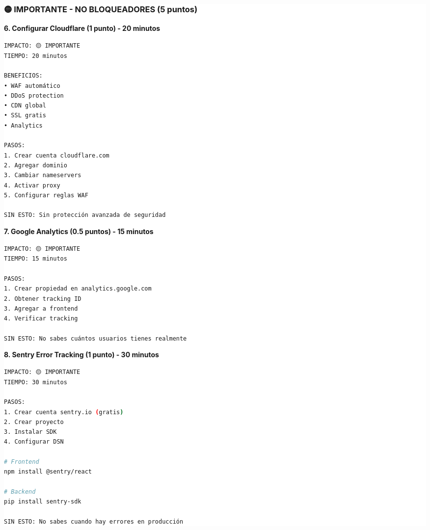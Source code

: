 
### 🟡 IMPORTANTE - NO BLOQUEADORES (5 puntos)

**6. Configurar Cloudflare (1 punto) - 20 minutos**
```bash
IMPACTO: 🟡 IMPORTANTE
TIEMPO: 20 minutos

BENEFICIOS:
• WAF automático
• DDoS protection
• CDN global
• SSL gratis
• Analytics

PASOS:
1. Crear cuenta cloudflare.com
2. Agregar dominio
3. Cambiar nameservers
4. Activar proxy
5. Configurar reglas WAF

SIN ESTO: Sin protección avanzada de seguridad
```

**7. Google Analytics (0.5 puntos) - 15 minutos**
```bash
IMPACTO: 🟡 IMPORTANTE
TIEMPO: 15 minutos

PASOS:
1. Crear propiedad en analytics.google.com
2. Obtener tracking ID
3. Agregar a frontend
4. Verificar tracking

SIN ESTO: No sabes cuántos usuarios tienes realmente
```

**8. Sentry Error Tracking (1 punto) - 30 minutos**
```bash
IMPACTO: 🟡 IMPORTANTE
TIEMPO: 30 minutos

PASOS:
1. Crear cuenta sentry.io (gratis)
2. Crear proyecto
3. Instalar SDK
4. Configurar DSN

# Frontend
npm install @sentry/react

# Backend
pip install sentry-sdk

SIN ESTO: No sabes cuando hay errores en producción
```

